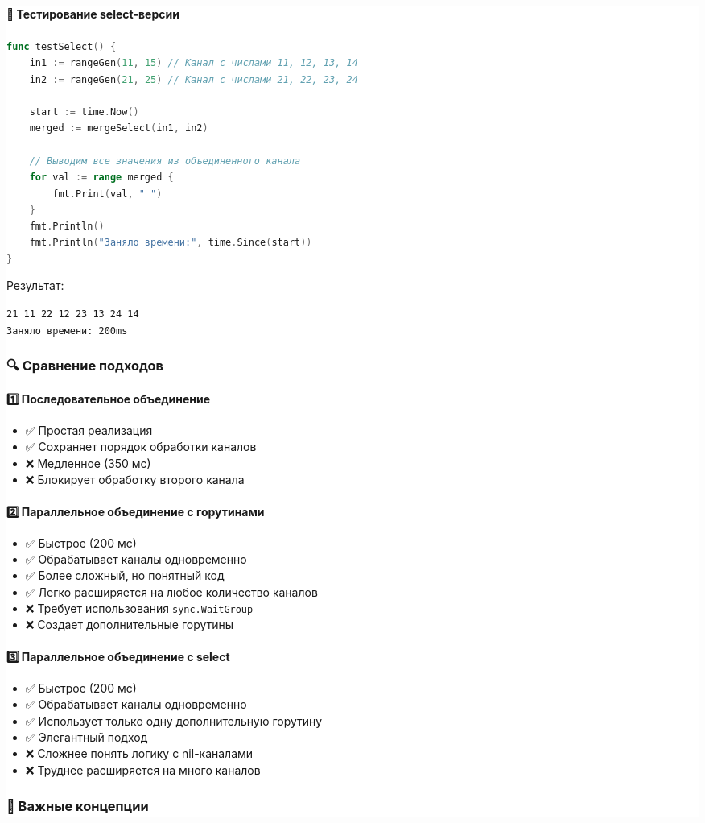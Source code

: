 #### 🧪 Тестирование select-версии

```go
func testSelect() {
    in1 := rangeGen(11, 15) // Канал с числами 11, 12, 13, 14
    in2 := rangeGen(21, 25) // Канал с числами 21, 22, 23, 24
    
    start := time.Now()
    merged := mergeSelect(in1, in2)
    
    // Выводим все значения из объединенного канала
    for val := range merged {
        fmt.Print(val, " ")
    }
    fmt.Println()
    fmt.Println("Заняло времени:", time.Since(start))
}
```

Результат:

```bash
21 11 22 12 23 13 24 14
Заняло времени: 200ms
```

### 🔍 Сравнение подходов

#### 1️⃣ Последовательное объединение

- ✅ Простая реализация
- ✅ Сохраняет порядок обработки каналов
- ❌ Медленное (350 мс)
- ❌ Блокирует обработку второго канала

#### 2️⃣ Параллельное объединение с горутинами

- ✅ Быстрое (200 мс)
- ✅ Обрабатывает каналы одновременно
- ✅ Более сложный, но понятный код
- ✅ Легко расширяется на любое количество каналов
- ❌ Требует использования `sync.WaitGroup`
- ❌ Создает дополнительные горутины

#### 3️⃣ Параллельное объединение с select

- ✅ Быстрое (200 мс)
- ✅ Обрабатывает каналы одновременно
- ✅ Использует только одну дополнительную горутину
- ✅ Элегантный подход
- ❌ Сложнее понять логику с nil-каналами
- ❌ Труднее расширяется на много каналов

### 🧠 Важные концепции
